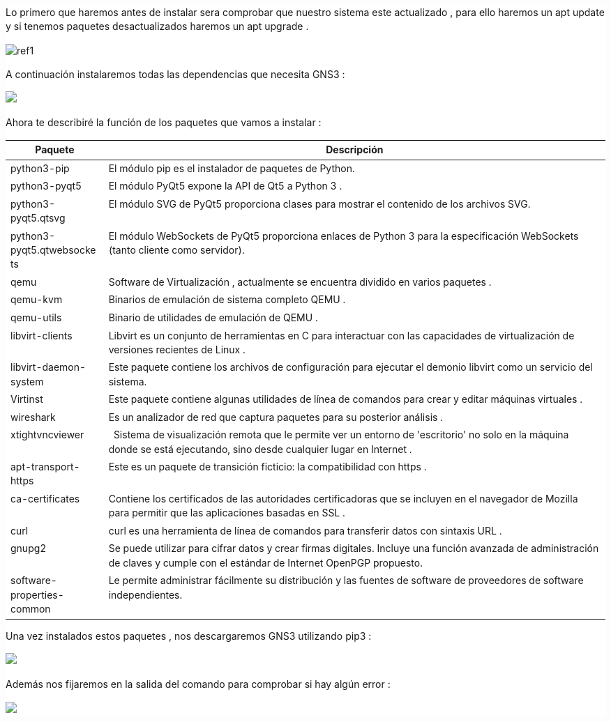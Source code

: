 Lo primero que haremos antes de instalar sera comprobar que nuestro sistema este actualizado , para ello haremos un apt update y si tenemos paquetes desactualizados haremos un apt upgrade .

![ref1]

A continuación instalaremos todas las dependencias que necesita GNS3 :

![](Aspose.Words.7be2264a-b643-4cb1-9a61-896b263a0d52.010.png)

Ahora te describiré la función de los paquetes que vamos a instalar :



|**Paquete**|**Descripción**|
| - | - |
|python3-pip|El módulo pip es el instalador de paquetes de Python.|
|python3-pyqt5|El módulo PyQt5 expone la API de Qt5 a Python 3 .|
|python3-pyqt5.qtsvg|El módulo SVG de PyQt5 proporciona clases para mostrar el contenido de los archivos SVG.|
|python3-pyqt5.qtwebsockets|El módulo WebSockets de PyQt5 proporciona enlaces de Python 3 para la especificación WebSockets (tanto cliente como servidor).|
|qemu|Software de Virtualización , actualmente se encuentra dividido en varios paquetes .|
|qemu-kvm|Binarios de emulación de sistema completo QEMU .|
|qemu-utils|Binario de utilidades de emulación de QEMU .|
|libvirt-clients|Libvirt es un conjunto de herramientas en C para interactuar con las capacidades de virtualización de versiones recientes de Linux .|
|libvirt-daemon-system|Este paquete contiene los archivos de configuración para ejecutar el demonio libvirt como un servicio del sistema.|
|Virtinst|Este paquete contiene algunas utilidades de línea de comandos para crear y editar máquinas virtuales .|
|wireshark|Es un analizador de red que captura paquetes para su posterior análisis .|
|xtightvncviewer|` `Sistema de visualización remota que le permite ver un entorno de 'escritorio' no solo en la máquina donde se está ejecutando, sino desde cualquier lugar en Internet .|
|apt-transport-https|Este es un paquete de transición ficticio: la compatibilidad con https .|
|ca-certificates|Contiene los certificados de las autoridades certificadoras que se incluyen en el navegador de Mozilla para permitir que las aplicaciones basadas en SSL .|
|curl|curl es una herramienta de línea de comandos para transferir datos con sintaxis URL .|
|gnupg2|Se puede utilizar para cifrar datos y crear firmas digitales. Incluye una función avanzada de administración de claves y cumple con el estándar de Internet OpenPGP propuesto.|
|software-properties-common|Le permite administrar fácilmente su distribución y las fuentes de software de proveedores de software independientes.|

Una vez instalados estos paquetes , nos descargaremos GNS3 utilizando pip3 :

![](Aspose.Words.7be2264a-b643-4cb1-9a61-896b263a0d52.011.png)

Además nos fijaremos en la salida del comando para comprobar si hay algún error :

![](Aspose.Words.7be2264a-b643-4cb1-9a61-896b263a0d52.012.png)


[ref1]: Aspose.Words.7be2264a-b643-4cb1-9a61-896b263a0d52.009.png